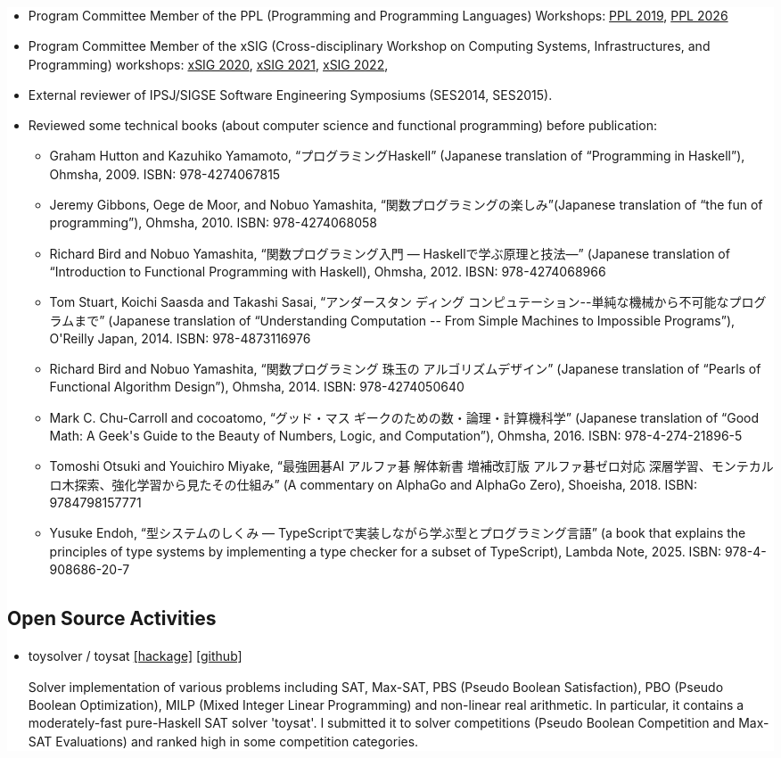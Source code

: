 * Program Committee Member of the PPL (Programming and Programming Languages) Workshops:
  [PPL 2019](https://jssst-ppl.org/workshop/2019/), [PPL 2026](https://jssst-ppl.org/workshop/2026/)

* Program Committee Member of the xSIG (Cross-disciplinary Workshop on Computing Systems,
  Infrastructures, and Programming) workshops: [xSIG 2020](https://xsig.ipsj.or.jp/2020/),
  [xSIG 2021](https://xsig.ipsj.or.jp/2021/), [xSIG 2022](https://xsig.ipsj.or.jp/2022/),

* External reviewer of IPSJ/SIGSE Software Engineering Symposiums
  (SES2014, SES2015).

* Reviewed some technical books (about computer science and
  functional programming) before publication:

  * Graham Hutton and Kazuhiko Yamamoto, “プログラミングHaskell”
    (Japanese translation of “Programming in Haskell”), Ohmsha, 2009.
    ISBN: 978-4274067815

  * Jeremy Gibbons, Oege de Moor, and Nobuo Yamashita,
    “関数プログラミングの楽しみ”(Japanese translation of “the fun
    of programming”), Ohmsha, 2010. ISBN: 978-4274068058

  * Richard Bird and Nobuo Yamashita, “関数プログラミング入門 ―
    Haskellで学ぶ原理と技法―” (Japanese translation of
    “Introduction to Functional Programming with Haskell),
    Ohmsha, 2012. IBSN: 978-4274068966

  * Tom Stuart, Koichi Saasda and Takashi Sasai, “アンダースタン
    ディング コンピュテーション--単純な機械から不可能なプログラムまで”
    (Japanese translation of “Understanding Computation -- From
    Simple Machines to Impossible Programs”), O'Reilly Japan, 2014.
    ISBN: 978-4873116976

  * Richard Bird and Nobuo Yamashita, “関数プログラミング 珠玉の
    アルゴリズムデザイン” (Japanese translation of “Pearls of
    Functional Algorithm Design”), Ohmsha, 2014.
    ISBN: 978-4274050640

  * Mark C. Chu-Carroll and cocoatomo, “グッド・マス ギークのための数・論理・計算機科学”
    (Japanese translation of “Good Math: A Geek's Guide to the
    Beauty of Numbers, Logic, and Computation”), Ohmsha, 2016.
    ISBN: 978-4-274-21896-5

  * Tomoshi Otsuki and Youichiro Miyake, “最強囲碁AI アルファ碁 解体新書 増補改訂版 
    アルファ碁ゼロ対応 深層学習、モンテカルロ木探索、強化学習から見たその仕組み” (A commentary
    on AlphaGo and AlphaGo Zero), Shoeisha, 2018. ISBN: 9784798157771

  * Yusuke Endoh, “型システムのしくみ ― TypeScriptで実装しながら学ぶ型とプログラミング言語”
    (a book that explains the principles of type systems by implementing
    a type checker for a subset of TypeScript), Lambda Note, 2025. ISBN: 978-4-908686-20-7

Open Source Activities
----------------------

* toysolver / toysat [[hackage]](https://hackage.haskell.org/package/toysolver) [[github]](https://github.com/msakai/toysolver)

  Solver implementation of various problems including SAT,
  Max-SAT, PBS (Pseudo Boolean Satisfaction), PBO (Pseudo Boolean
  Optimization), MILP (Mixed Integer Linear Programming) and
  non-linear real arithmetic.
  In particular, it contains a moderately-fast pure-Haskell
  SAT solver 'toysat'. I submitted it to solver competitions
  (Pseudo Boolean Competition and Max-SAT Evaluations) and
  ranked high in some competition categories.
